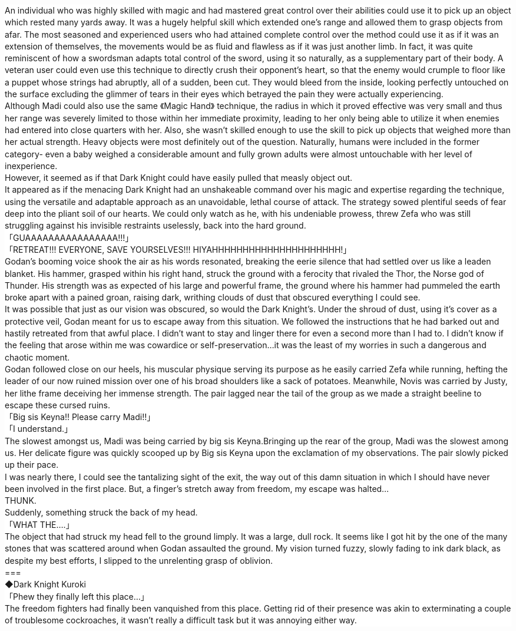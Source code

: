 An individual who was highly skilled with magic and had mastered great control over their abilities could use it to pick up an object which rested many yards away. It was a hugely helpful skill which extended one’s range and allowed them to grasp objects from afar. The most seasoned and experienced users who had attained complete control over the method could use it as if it was an extension of themselves, the movements would be as fluid and flawless as if it was just another limb. In fact, it was quite reminiscent of how a swordsman adapts total control of the sword, using it so naturally, as a supplementary part of their body. A veteran user could even use this technique to directly crush their opponent’s heart, so that the enemy would crumple to floor like a puppet whose strings had abruptly, all of a sudden, been cut. They would bleed from the inside, looking perfectly untouched on the surface excluding the glimmer of tears in their eyes which betrayed the pain they were actually experiencing.<br/>
Although Madi could also use the same 《Magic Hand》 technique, the radius in which it proved effective was very small and thus her range was severely limited to those within her immediate proximity, leading to her only being able to utilize it when enemies had entered into close quarters with her. Also, she wasn’t skilled enough to use the skill to pick up objects that weighed more than her actual strength. Heavy objects were most definitely out of the question. Naturally, humans were included in the former category- even a baby weighed a considerable amount and fully grown adults were almost untouchable with her level of inexperience.<br/>
However, it seemed as if that Dark Knight could have easily pulled that measly object out.<br/>
It appeared as if the menacing Dark Knight had an unshakeable command over his magic and expertise regarding the technique, using the versatile and adaptable approach as an unavoidable, lethal course of attack. The strategy sowed plentiful seeds of fear deep into the pliant soil of our hearts. We could only watch as he, with his undeniable prowess, threw Zefa who was still struggling against his invisible restraints uselessly, back into the hard ground.<br/>
「GUAAAAAAAAAAAAAAAA!!!」<br/>
「RETREAT!!! EVERYONE, SAVE YOURSELVES!!! HIYAHHHHHHHHHHHHHHHHHHHHH!」<br/>
Godan’s booming voice shook the air as his words resonated, breaking the eerie silence that had settled over us like a leaden blanket. His hammer, grasped within his right hand, struck the ground with a ferocity that rivaled the Thor, the Norse god of Thunder. His strength was as expected of his large and powerful frame, the ground where his hammer had pummeled the earth broke apart with a pained groan, raising dark, writhing clouds of dust that obscured everything I could see.<br/>
It was possible that just as our vision was obscured, so would the Dark Knight’s. Under the shroud of dust, using it’s cover as a protective veil, Godan meant for us to escape away from this situation. We followed the instructions that he had barked out and hastily retreated from that awful place. I didn’t want to stay and linger there for even a second more than I had to. I didn’t know if the feeling that arose within me was cowardice or self-preservation…it was the least of my worries in such a dangerous and chaotic moment.<br/>
Godan followed close on our heels, his muscular physique serving its purpose as he easily carried Zefa while running, hefting the leader of our now ruined mission over one of his broad shoulders like a sack of potatoes. Meanwhile, Novis was carried by Justy, her lithe frame deceiving her immense strength. The pair lagged near the tail of the group as we made a straight beeline to escape these cursed ruins.<br/>
「Big sis Keyna!! Please carry Madi!!」<br/>
「I understand.」<br/>
The slowest amongst us, Madi was being carried by big sis Keyna.Bringing up the rear of the group, Madi was the slowest among us. Her delicate figure was quickly scooped up by Big sis Keyna upon the exclamation of my observations. The pair slowly picked up their pace.<br/>
I was nearly there, I could see the tantalizing sight of the exit, the way out of this damn situation in which I should have never been involved in the first place. But, a finger’s stretch away from freedom, my escape was halted…<br/>
THUNK.<br/>
Suddenly, something struck the back of my head.<br/>
「WHAT THE….」<br/>
The object that had struck my head fell to the ground limply. It was a large, dull rock. It seems like I got hit by the one of the many stones that was scattered around when Godan assaulted the ground. My vision turned fuzzy, slowly fading to ink dark black, as despite my best efforts, I slipped to the unrelenting grasp of oblivion.<br/>
===<br/>
◆Dark Knight Kuroki<br/>
「Phew they finally left this place…」<br/>
The freedom fighters had finally been vanquished from this place. Getting rid of their presence was akin to exterminating a couple of troublesome cockroaches, it wasn’t really a difficult task but it was annoying either way.<br/>
